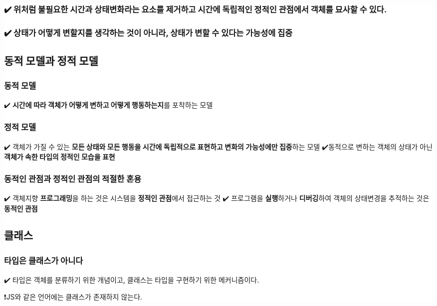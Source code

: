 ### ✔️ 위처럼 불필요한 시간과 상태변화라는 요소를 제거하고 시간에 독립적인 정적인 관점에서 객체를 묘사할 수 있다.

### ✔️ 상태가 어떻게 변할지를 생각하는 것이 아니라, 상태가 변할 수 있다는 가능성에 집중

## 동적 모델과 정적 모델

### 동적 모델

✔️ **시간에 따라 객체가 어떻게 변하고 어떻게 행동하는지**를 포착하는 모델

### 정적 모델

✔️ 객체가 가질 수 있는 **모든 상태와 모든 행동을 시간에 독립적으로 표현하고 변화의 가능성에만 집중**하는 모델
✔️동적으로 변하는 객체의 상태가 아닌 **객체가 속한 타입의 정적인 모습을 표현**

### 동적인 관점과 정적인 관점의 적절한 혼용

✔️ 객체지향 **프로그래밍**을 하는 것은 시스템을 **정적인 관점**에서 접근하는 것
✔️ 프로그램을 **실행**하거나 **디버깅**하여 객체의 상태변경을 추적하는 것은 **동적인 관점**

## 클래스

### 타입은 클래스가 아니다

✔️ 타입은 객체를 분류하기 위한 개념이고, 클래스는 타입을 구현하기 위한 메커니즘이다.

❗️JS와 같은 언어에는 클래스가 존재하지 않는다.